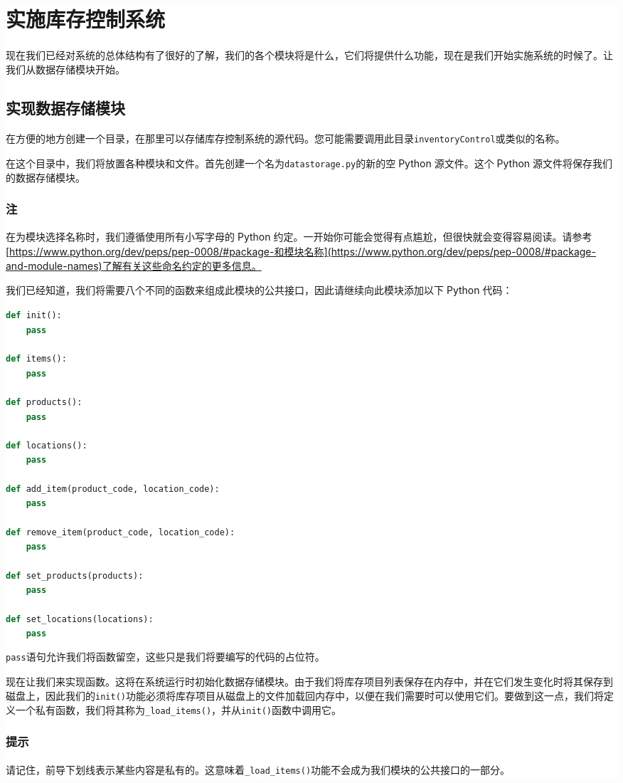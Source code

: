 # 实施库存控制系统

现在我们已经对系统的总体结构有了很好的了解，我们的各个模块将是什么，它们将提供什么功能，现在是我们开始实施系统的时候了。让我们从数据存储模块开始。

## 实现数据存储模块

在方便的地方创建一个目录，在那里可以存储库存控制系统的源代码。您可能需要调用此目录`inventoryControl`或类似的名称。

在这个目录中，我们将放置各种模块和文件。首先创建一个名为`datastorage.py`的新的空 Python 源文件。这个 Python 源文件将保存我们的数据存储模块。

### 注

在为模块选择名称时，我们遵循使用所有小写字母的 Python 约定。一开始你可能会觉得有点尴尬，但很快就会变得容易阅读。请参考[https://www.python.org/dev/peps/pep-0008/#package-和模块名称](https://www.python.org/dev/peps/pep-0008/#package-and-module-names)了解有关这些命名约定的更多信息。

我们已经知道，我们将需要八个不同的函数来组成此模块的公共接口，因此请继续向此模块添加以下 Python 代码：

```py
def init():
    pass

def items():
    pass

def products():
    pass

def locations():
    pass

def add_item(product_code, location_code):
    pass

def remove_item(product_code, location_code):
    pass

def set_products(products):
    pass

def set_locations(locations):
    pass
```

`pass`语句允许我们将函数留空，这些只是我们将要编写的代码的占位符。

现在让我们来实现函数。这将在系统运行时初始化数据存储模块。由于我们将库存项目列表保存在内存中，并在它们发生变化时将其保存到磁盘上，因此我们的`init()`功能必须将库存项目从磁盘上的文件加载回内存中，以便在我们需要时可以使用它们。要做到这一点，我们将定义一个私有函数，我们将其称为`_load_items()`，并从`init()`函数中调用它。

### 提示

请记住，前导下划线表示某些内容是私有的。这意味着`_load_items()`功能不会成为我们模块的公共接口的一部分。
